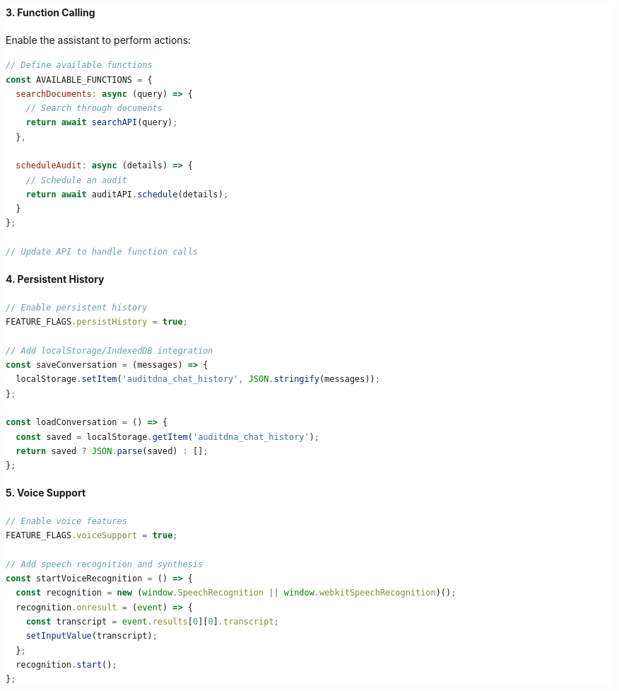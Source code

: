 #### 3. Function Calling

Enable the assistant to perform actions:

```javascript
// Define available functions
const AVAILABLE_FUNCTIONS = {
  searchDocuments: async (query) => {
    // Search through documents
    return await searchAPI(query);
  },
  
  scheduleAudit: async (details) => {
    // Schedule an audit
    return await auditAPI.schedule(details);
  }
};

// Update API to handle function calls
```

#### 4. Persistent History

```javascript
// Enable persistent history
FEATURE_FLAGS.persistHistory = true;

// Add localStorage/IndexedDB integration
const saveConversation = (messages) => {
  localStorage.setItem('auditdna_chat_history', JSON.stringify(messages));
};

const loadConversation = () => {
  const saved = localStorage.getItem('auditdna_chat_history');
  return saved ? JSON.parse(saved) : [];
};
```

#### 5. Voice Support

```javascript
// Enable voice features
FEATURE_FLAGS.voiceSupport = true;

// Add speech recognition and synthesis
const startVoiceRecognition = () => {
  const recognition = new (window.SpeechRecognition || window.webkitSpeechRecognition)();
  recognition.onresult = (event) => {
    const transcript = event.results[0][0].transcript;
    setInputValue(transcript);
  };
  recognition.start();
};
```
